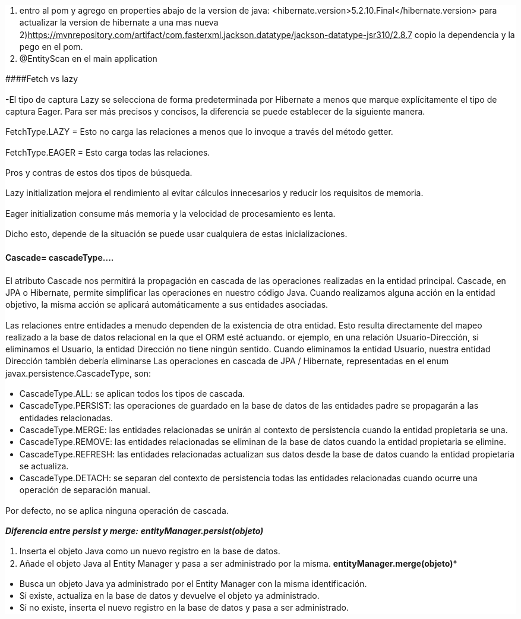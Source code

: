 
1) entro al pom y agrego en properties abajo de la version de java: 	<hibernate.version>5.2.10.Final</hibernate.version> para actualizar la version de hibernate a una mas nueva
2)https://mvnrepository.com/artifact/com.fasterxml.jackson.datatype/jackson-datatype-jsr310/2.8.7 copio la dependencia y la pego en el pom.
3) @EntityScan en el main application

####Fetch vs lazy

-El tipo de captura Lazy se selecciona de forma predeterminada por Hibernate a menos que marque explícitamente el tipo de captura Eager. Para ser más precisos y concisos, la diferencia se puede establecer de la siguiente manera.

FetchType.LAZY = Esto no carga las relaciones a menos que lo invoque a través del método getter.

FetchType.EAGER = Esto carga todas las relaciones.

Pros y contras de estos dos tipos de búsqueda.

Lazy initialization mejora el rendimiento al evitar cálculos innecesarios y reducir los requisitos de memoria.

Eager initialization consume más memoria y la velocidad de procesamiento es lenta.

Dicho esto, depende de la situación se puede usar cualquiera de estas inicializaciones.

#### Cascade= cascadeType....
 El atributo Cascade nos permitirá la propagación en cascada de las operaciones realizadas en la entidad principal.
Cascade, en JPA o Hibernate, permite simplificar las operaciones en nuestro código Java. Cuando realizamos alguna acción en la entidad objetivo, la misma acción se aplicará automáticamente a sus entidades asociadas.

Las relaciones entre entidades a menudo dependen de la existencia de otra entidad. Esto resulta directamente del mapeo realizado a la base de datos relacional en la que el ORM esté actuando. or ejemplo, en una relación Usuario-Dirección, si eliminamos el Usuario, la entidad Dirección no tiene ningún sentido. Cuando eliminamos la entidad Usuario, nuestra entidad Dirección también debería eliminarse
Las operaciones en cascada de JPA / Hibernate, representadas en el enum javax.persistence.CascadeType, son:
- CascadeType.ALL: se aplican todos los tipos de cascada.
- CascadeType.PERSIST: las operaciones de guardado en la base de datos de las entidades padre se propagarán a las entidades relacionadas.
- CascadeType.MERGE: las entidades relacionadas se unirán al contexto de persistencia cuando la entidad propietaria se una.
- CascadeType.REMOVE: las entidades relacionadas se eliminan de la base de datos cuando la entidad propietaria se elimine.
- CascadeType.REFRESH: las entidades relacionadas actualizan sus datos desde la base de datos cuando la entidad propietaria se actualiza.
- CascadeType.DETACH: se separan del contexto de persistencia todas las entidades relacionadas cuando ocurre una operación de separación manual.

Por defecto, no se aplica ninguna operación de cascada.

***Diferencia entre persist y merge:***
***entityManager.persist(objeto)***
1) Inserta el objeto Java como un nuevo registro en la base de datos.
2) Añade el objeto Java al Entity Manager y pasa a ser administrado por la misma.
**entityManager.merge(objeto)***
- Busca un objeto Java ya administrado por el Entity Manager con la misma identificación.
- Si existe, actualiza en la base de datos y devuelve el objeto ya administrado.
- Si no existe, inserta el nuevo registro en la base de datos y pasa a ser administrado.
